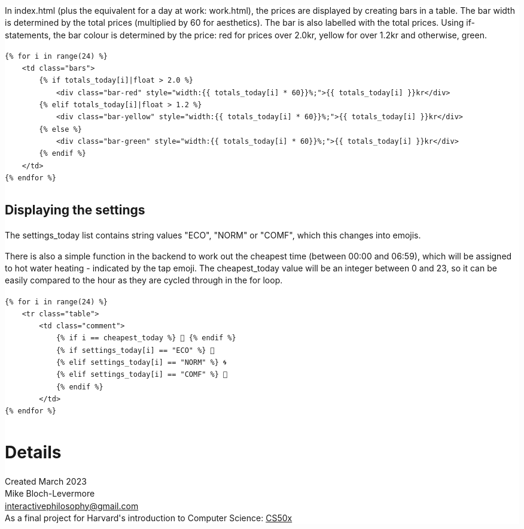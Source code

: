 In index.html (plus the equivalent for a day at work: work.html), the prices are displayed by creating bars in a table.
The bar width is determined by the total prices (multiplied by 60 for aesthetics).
The bar is also labelled with the total prices.
Using if-statements, the bar colour is determined by the price: red for prices over 2.0kr, yellow for over 1.2kr and otherwise, green.

```
{% for i in range(24) %}
    <td class="bars">
        {% if totals_today[i]|float > 2.0 %}
            <div class="bar-red" style="width:{{ totals_today[i] * 60}}%;">{{ totals_today[i] }}kr</div>
        {% elif totals_today[i]|float > 1.2 %}
            <div class="bar-yellow" style="width:{{ totals_today[i] * 60}}%;">{{ totals_today[i] }}kr</div>
        {% else %}
            <div class="bar-green" style="width:{{ totals_today[i] * 60}}%;">{{ totals_today[i] }}kr</div>
        {% endif %}
    </td>
{% endfor %}
```

## Displaying the settings
The settings_today list contains string values "ECO", "NORM" or "COMF", which this changes into emojis.

There is also a simple function in the backend to work out the cheapest time (between 00:00 and 06:59), which will be assigned to hot water heating - indicated by the tap emoji. The cheapest_today value will be an integer between 0 and 23, so it can be easily compared to the hour as they are cycled through in the for loop.

```
{% for i in range(24) %}
    <tr class="table">
        <td class="comment">
            {% if i == cheapest_today %} 🚰 {% endif %}
            {% if settings_today[i] == "ECO" %} 🌱
            {% elif settings_today[i] == "NORM" %} 🌀
            {% elif settings_today[i] == "COMF" %} 👑
            {% endif %}
        </td>
{% endfor %}
```

# Details
Created March 2023<br>
Mike Bloch-Levermore<br>
interactivephilosophy@gmail.com<br>
As a final project for Harvard's introduction to Computer Science: [CS50x](https://www.edx.org/course/introduction-computer-science-harvardx-cs50x?utm_source=google&utm_campaign=19315581336&utm_medium=cpc&utm_term=edx%20cs50%20course&hsa_acc=7245054034&hsa_cam=19315581336&hsa_grp=144242542763&hsa_ad=642052609434&hsa_src=g&hsa_tgt=kwd-757305580526&hsa_kw=edx%20cs50%20course&hsa_mt=e&hsa_net=adwords&hsa_ver=3&gclid=CjwKCAiA3pugBhAwEiwAWFzwdaZwaNXy5wsyziuZnk_J5tINeEw85Jo-RRx3_6yzD0-6Tb7w_2dNAxoCa8sQAvD_BwE)

